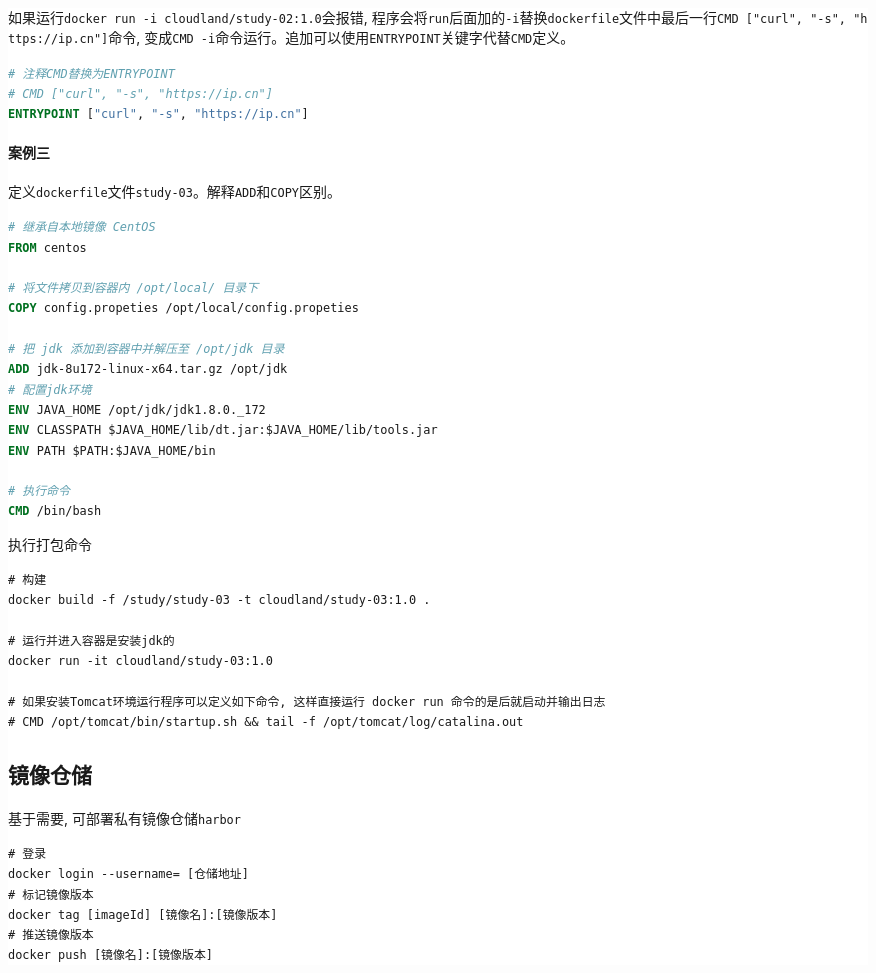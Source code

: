 如果运行`docker run -i cloudland/study-02:1.0`会报错, 程序会将`run`后面加的`-i`替换`dockerfile`文件中最后一行`CMD ["curl", "-s", "https://ip.cn"]`命令, 变成`CMD -i`命令运行。追加可以使用`ENTRYPOINT`关键字代替`CMD`定义。

```dockerfile
# 注释CMD替换为ENTRYPOINT
# CMD ["curl", "-s", "https://ip.cn"]
ENTRYPOINT ["curl", "-s", "https://ip.cn"]
```

#### 案例三

定义`dockerfile`文件`study-03`。解释`ADD`和`COPY`区别。

```dockerfile
# 继承自本地镜像 CentOS
FROM centos

# 将文件拷贝到容器内 /opt/local/ 目录下
COPY config.propeties /opt/local/config.propeties

# 把 jdk 添加到容器中并解压至 /opt/jdk 目录
ADD jdk-8u172-linux-x64.tar.gz /opt/jdk
# 配置jdk环境
ENV JAVA_HOME /opt/jdk/jdk1.8.0._172
ENV CLASSPATH $JAVA_HOME/lib/dt.jar:$JAVA_HOME/lib/tools.jar
ENV PATH $PATH:$JAVA_HOME/bin

# 执行命令
CMD /bin/bash
```

执行打包命令

```shell
# 构建
docker build -f /study/study-03 -t cloudland/study-03:1.0 .

# 运行并进入容器是安装jdk的
docker run -it cloudland/study-03:1.0

# 如果安装Tomcat环境运行程序可以定义如下命令, 这样直接运行 docker run 命令的是后就启动并输出日志
# CMD /opt/tomcat/bin/startup.sh && tail -f /opt/tomcat/log/catalina.out
```

## 镜像仓储

基于需要, 可部署私有镜像仓储`harbor` 

```shell
# 登录
docker login --username= [仓储地址]
# 标记镜像版本
docker tag [imageId] [镜像名]:[镜像版本]
# 推送镜像版本
docker push [镜像名]:[镜像版本]
```